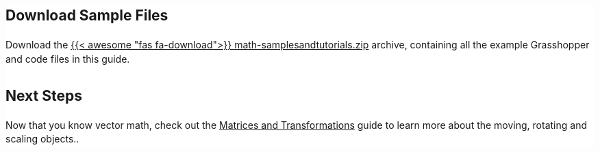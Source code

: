 ## Download Sample Files

Download the [{{< awesome "fas fa-download">}} ](/files/math-samplesandtutorials.zip.zip) [math-samplesandtutorials.zip](/files/math-samplesandtutorials.zip) archive, containing all the example Grasshopper and code files in this guide.

## Next Steps

Now that you know vector math, check out the [Matrices and Transformations](/guides/general/essential-mathematics/matrices-transformations/) guide to learn more about the moving, rotating and scaling objects..
